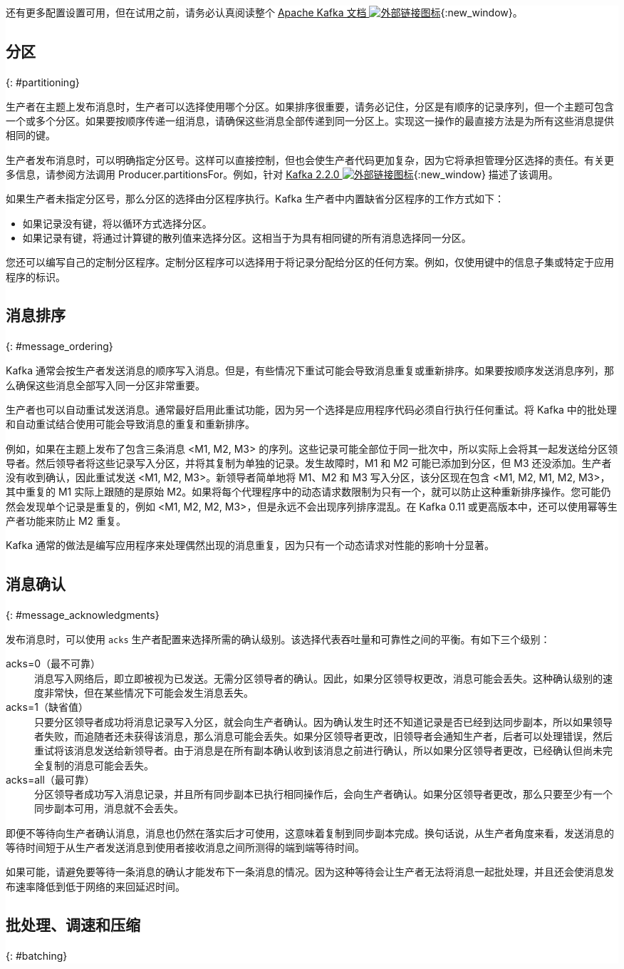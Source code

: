 还有更多配置设置可用，但在试用之前，请务必认真阅读整个 [Apache Kafka 文档 ![外部链接图标](../../icons/launch-glyph.svg "外部链接图标")](http://kafka.apache.org/documentation/){:new_window}。

## 分区
{: #partitioning}

生产者在主题上发布消息时，生产者可以选择使用哪个分区。如果排序很重要，请务必记住，分区是有顺序的记录序列，但一个主题可包含一个或多个分区。如果要按顺序传递一组消息，请确保这些消息全部传递到同一分区上。实现这一操作的最直接方法是为所有这些消息提供相同的键。 
 
生产者发布消息时，可以明确指定分区号。这样可以直接控制，但也会使生产者代码更加复杂，因为它将承担管理分区选择的责任。有关更多信息，请参阅方法调用 Producer.partitionsFor。例如，针对 [Kafka 2.2.0 ![外部链接图标](../../icons/launch-glyph.svg "外部链接图标")](https://kafka.apache.org/22/javadoc/org/apache/kafka/clients/producer/KafkaProducer.html){:new_window} 描述了该调用。
 
如果生产者未指定分区号，那么分区的选择由分区程序执行。Kafka 生产者中内置缺省分区程序的工作方式如下：

* 如果记录没有键，将以循环方式选择分区。
* 如果记录有键，将通过计算键的散列值来选择分区。这相当于为具有相同键的所有消息选择同一分区。

您还可以编写自己的定制分区程序。定制分区程序可以选择用于将记录分配给分区的任何方案。例如，仅使用键中的信息子集或特定于应用程序的标识。


## 消息排序
{: #message_ordering}

Kafka 通常会按生产者发送消息的顺序写入消息。但是，有些情况下重试可能会导致消息重复或重新排序。如果要按顺序发送消息序列，那么确保这些消息全部写入同一分区非常重要。
 
生产者也可以自动重试发送消息。通常最好启用此重试功能，因为另一个选择是应用程序代码必须自行执行任何重试。将 Kafka 中的批处理和自动重试结合使用可能会导致消息的重复和重新排序。
 
例如，如果在主题上发布了包含三条消息 &lt;M1, M2, M3&gt; 的序列。这些记录可能全部位于同一批次中，所以实际上会将其一起发送给分区领导者。然后领导者将这些记录写入分区，并将其复制为单独的记录。发生故障时，M1 和 M2 可能已添加到分区，但 M3 还没添加。生产者没有收到确认，因此重试发送 &lt;M1, M2, M3&gt;。新领导者简单地将 M1、M2 和 M3 写入分区，该分区现在包含 &lt;M1, M2, M1, M2, M3&gt;，其中重复的 M1 实际上跟随的是原始 M2。如果将每个代理程序中的动态请求数限制为只有一个，就可以防止这种重新排序操作。您可能仍然会发现单个记录是重复的，例如 &lt;M1, M2, M2, M3&gt;，但是永远不会出现序列排序混乱。在 Kafka 0.11 或更高版本中，还可以使用幂等生产者功能来防止 M2 重复。
 
Kafka 通常的做法是编写应用程序来处理偶然出现的消息重复，因为只有一个动态请求对性能的影响十分显著。

## 消息确认
{: #message_acknowledgments}

发布消息时，可以使用 `acks` 生产者配置来选择所需的确认级别。该选择代表吞吐量和可靠性之间的平衡。有如下三个级别：

<dl>
<dt>acks=0（最不可靠）</dt>
<dd>消息写入网络后，即立即被视为已发送。无需分区领导者的确认。因此，如果分区领导权更改，消息可能会丢失。这种确认级别的速度非常快，但在某些情况下可能会发生消息丢失。</dd>
<dt>acks=1（缺省值）</dt>
<dd>只要分区领导者成功将消息记录写入分区，就会向生产者确认。因为确认发生时还不知道记录是否已经到达同步副本，所以如果领导者失败，而追随者还未获得该消息，那么消息可能会丢失。如果分区领导者更改，旧领导者会通知生产者，后者可以处理错误，然后重试将该消息发送给新领导者。由于消息是在所有副本确认收到该消息之前进行确认，所以如果分区领导者更改，已经确认但尚未完全复制的消息可能会丢失。</dd>
<dt>acks=all（最可靠）</dt>
<dd>分区领导者成功写入消息记录，并且所有同步副本已执行相同操作后，会向生产者确认。如果分区领导者更改，那么只要至少有一个同步副本可用，消息就不会丢失。</dd>
</dl>

即便不等待向生产者确认消息，消息也仍然在落实后才可使用，这意味着复制到同步副本完成。换句话说，从生产者角度来看，发送消息的等待时间短于从生产者发送消息到使用者接收消息之间所测得的端到端等待时间。

如果可能，请避免要等待一条消息的确认才能发布下一条消息的情况。因为这种等待会让生产者无法将消息一起批处理，并且还会使消息发布速率降低到低于网络的来回延迟时间。

## 批处理、调速和压缩
{: #batching}
